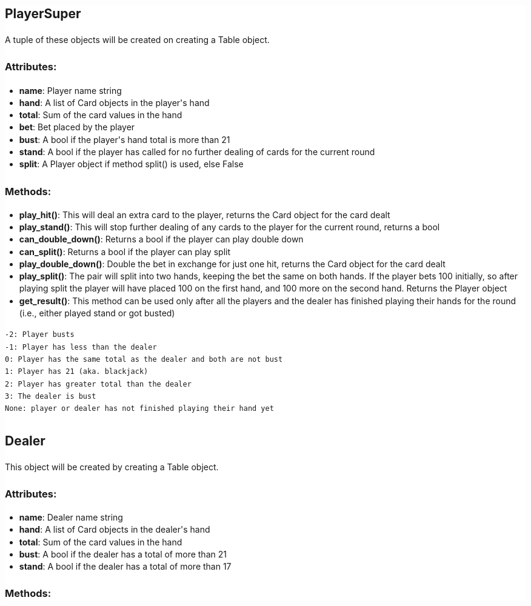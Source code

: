 ## PlayerSuper  

A tuple of these objects will be created on creating a Table object.  

### Attributes:  

- **name**: Player name string  
- **hand**: A list of Card objects in the player's hand  
- **total**: Sum of the card values in the hand  
- **bet**: Bet placed by the player  
- **bust**: A bool if the player's hand total is more than 21  
- **stand**: A bool if the player has called for no further dealing of cards for the current round  
- **split**: A Player object if method split() is used, else False  

### Methods:  

- **play_hit()**: This will deal an extra card to the player, returns the Card object for the card dealt  
- **play_stand()**: This will stop further dealing of any cards to the player for the current round, returns a bool  
- **can_double_down()**: Returns a bool if the player can play double down  
- **can_split()**: Returns a bool if the player can play split  
- **play_double_down()**: Double the bet in exchange for just one hit, returns the Card object for the card dealt  
- **play_split()**: The pair will split into two hands, keeping the bet the same on both hands. If the player bets 100 initially, so after playing split the player will have placed 100 on the first hand, and 100 more on the second hand. Returns the Player object  
- **get_result()**: This method can be used only after all the players and the dealer has finished playing their hands for the round (i.e., either played stand or got busted)  
```txt
-2: Player busts
-1: Player has less than the dealer
0: Player has the same total as the dealer and both are not bust
1: Player has 21 (aka. blackjack)
2: Player has greater total than the dealer
3: The dealer is bust
None: player or dealer has not finished playing their hand yet
```

## Dealer  

This object will be created by creating a Table object.  

### Attributes:  

- **name**: Dealer name string  
- **hand**: A list of Card objects in the dealer's hand  
- **total**: Sum of the card values in the hand  
- **bust**: A bool if the dealer has a total of more than 21  
- **stand**: A bool if the dealer has a total of more than 17  

### Methods:
